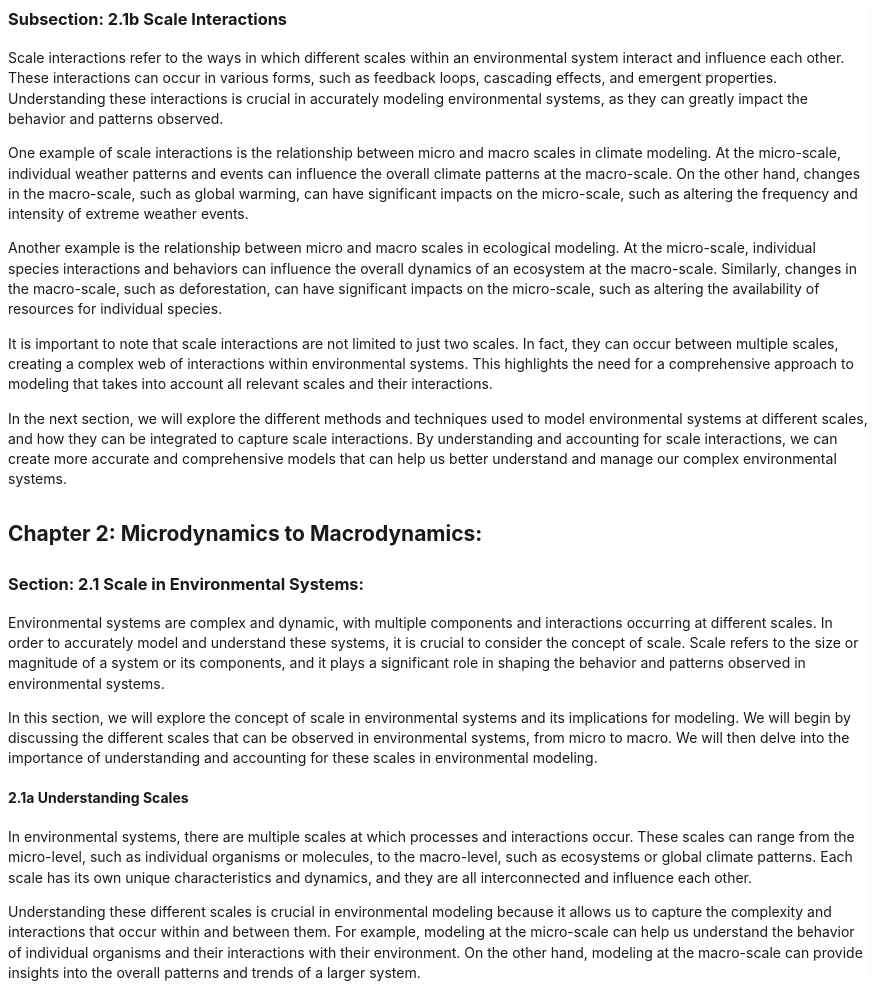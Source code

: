 ### Subsection: 2.1b Scale Interactions

Scale interactions refer to the ways in which different scales within an environmental system interact and influence each other. These interactions can occur in various forms, such as feedback loops, cascading effects, and emergent properties. Understanding these interactions is crucial in accurately modeling environmental systems, as they can greatly impact the behavior and patterns observed.

One example of scale interactions is the relationship between micro and macro scales in climate modeling. At the micro-scale, individual weather patterns and events can influence the overall climate patterns at the macro-scale. On the other hand, changes in the macro-scale, such as global warming, can have significant impacts on the micro-scale, such as altering the frequency and intensity of extreme weather events.

Another example is the relationship between micro and macro scales in ecological modeling. At the micro-scale, individual species interactions and behaviors can influence the overall dynamics of an ecosystem at the macro-scale. Similarly, changes in the macro-scale, such as deforestation, can have significant impacts on the micro-scale, such as altering the availability of resources for individual species.

It is important to note that scale interactions are not limited to just two scales. In fact, they can occur between multiple scales, creating a complex web of interactions within environmental systems. This highlights the need for a comprehensive approach to modeling that takes into account all relevant scales and their interactions.

In the next section, we will explore the different methods and techniques used to model environmental systems at different scales, and how they can be integrated to capture scale interactions. By understanding and accounting for scale interactions, we can create more accurate and comprehensive models that can help us better understand and manage our complex environmental systems.


## Chapter 2: Microdynamics to Macrodynamics:

### Section: 2.1 Scale in Environmental Systems:

Environmental systems are complex and dynamic, with multiple components and interactions occurring at different scales. In order to accurately model and understand these systems, it is crucial to consider the concept of scale. Scale refers to the size or magnitude of a system or its components, and it plays a significant role in shaping the behavior and patterns observed in environmental systems.

In this section, we will explore the concept of scale in environmental systems and its implications for modeling. We will begin by discussing the different scales that can be observed in environmental systems, from micro to macro. We will then delve into the importance of understanding and accounting for these scales in environmental modeling.

#### 2.1a Understanding Scales

In environmental systems, there are multiple scales at which processes and interactions occur. These scales can range from the micro-level, such as individual organisms or molecules, to the macro-level, such as ecosystems or global climate patterns. Each scale has its own unique characteristics and dynamics, and they are all interconnected and influence each other.

Understanding these different scales is crucial in environmental modeling because it allows us to capture the complexity and interactions that occur within and between them. For example, modeling at the micro-scale can help us understand the behavior of individual organisms and their interactions with their environment. On the other hand, modeling at the macro-scale can provide insights into the overall patterns and trends of a larger system.
